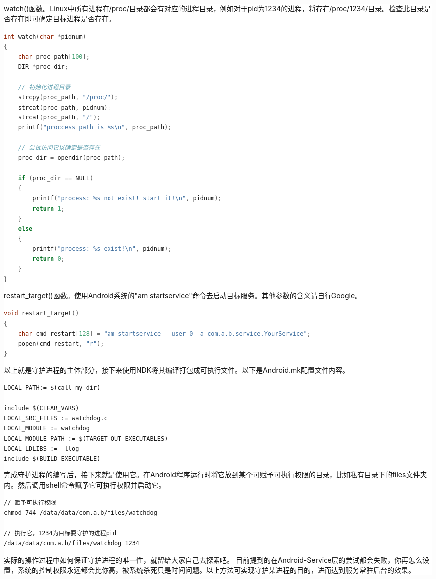 watch()函数。Linux中所有进程在/proc/目录都会有对应的进程目录，例如对于pid为1234的进程，将存在/proc/1234/目录。检查此目录是否存在即可确定目标进程是否存在。
```C
int watch(char *pidnum)
{
    char proc_path[100];
    DIR *proc_dir;

    // 初始化进程目录
    strcpy(proc_path, "/proc/");
    strcat(proc_path, pidnum);
    strcat(proc_path, "/");
    printf("proccess path is %s\n", proc_path);

    // 尝试访问它以确定是否存在
    proc_dir = opendir(proc_path);

    if (proc_dir == NULL)
    {
        printf("process: %s not exist! start it!\n", pidnum);
        return 1;
    }
    else
    {
        printf("process: %s exist!\n", pidnum);
        return 0;
    }
}
```

 restart_target()函数。使用Android系统的"am startservice"命令去启动目标服务。其他参数的含义请自行Google。
```C
void restart_target()
{
    char cmd_restart[128] = "am startservice --user 0 -a com.a.b.service.YourService";
    popen(cmd_restart, "r");
}
```

以上就是守护进程的主体部分，接下来使用NDK将其编译打包成可执行文件。以下是Android.mk配置文件内容。
```
LOCAL_PATH:= $(call my-dir)

include $(CLEAR_VARS)
LOCAL_SRC_FILES := watchdog.c
LOCAL_MODULE := watchdog
LOCAL_MODULE_PATH := $(TARGET_OUT_EXECUTABLES)
LOCAL_LDLIBS := -llog
include $(BUILD_EXECUTABLE)
```
完成守护进程的编写后，接下来就是使用它。在Android程序运行时将它放到某个可赋予可执行权限的目录，比如私有目录下的files文件夹内。然后调用shell命令赋予它可执行权限并启动它。
```
// 赋予可执行权限
chmod 744 /data/data/com.a.b/files/watchdog

// 执行它，1234为目标要守护的进程pid
/data/data/com.a.b/files/watchdog 1234
```
实际的操作过程中如何保证守护进程的唯一性，就留给大家自己去探索吧。
目前提到的在Android-Service层的尝试都会失败，你再怎么设置，系统的控制权限永远都会比你高，被系统杀死只是时间问题。以上方法可实现守护某进程的目的，进而达到服务常驻后台的效果。


  [1]: https://cloud.githubusercontent.com/assets/4861905/8716659/e7200e4e-2bc5-11e5-8490-c13d73a82dde.png